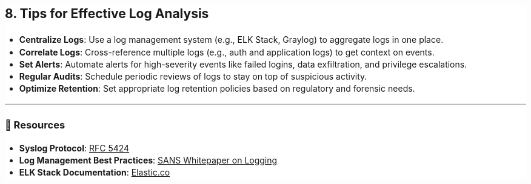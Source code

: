 
## 8. Tips for Effective Log Analysis

- **Centralize Logs**: Use a log management system (e.g., ELK Stack, Graylog) to aggregate logs in one place.
- **Correlate Logs**: Cross-reference multiple logs (e.g., auth and application logs) to get context on events.
- **Set Alerts**: Automate alerts for high-severity events like failed logins, data exfiltration, and privilege escalations.
- **Regular Audits**: Schedule periodic reviews of logs to stay on top of suspicious activity.
- **Optimize Retention**: Set appropriate log retention policies based on regulatory and forensic needs.
  
---

### 📘 Resources
- **Syslog Protocol**: [RFC 5424](https://tools.ietf.org/html/rfc5424)
- **Log Management Best Practices**: [SANS Whitepaper on Logging](https://www.sans.org/white-papers/logging-best-practices/)
- **ELK Stack Documentation**: [Elastic.co](https://www.elastic.co/guide/en/logstash/current/index.html)

